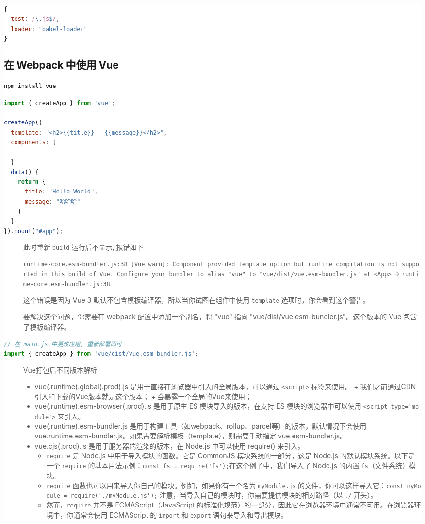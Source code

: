 ```javascript
{
  test: /\.js$/,
  loader: "babel-loader"
}
```

## 在 Webpack 中使用 Vue

```less
npm install vue
```

```javascript
import { createApp } from 'vue';

createApp({
  template: "<h2>{{title}} - {{message}}</h2>",
  components: {

  },
  data() {
    return {
      title: "Hello World",
      message: "哈哈哈"
    }
  }
}).mount("#app");
```

> 此时重新 `build` 运行后不显示, 报错如下
>
> `runtime-core.esm-bundler.js:38 [Vue warn]: Component provided template option but runtime compilation is not supported in this build of Vue. Configure your bundler to alias "vue" to "vue/dist/vue.esm-bundler.js" at <App>` -> `runtime-core.esm-bundler.js:38`

> 这个错误是因为 Vue 3 默认不包含模板编译器，所以当你试图在组件中使用 `template` 选项时，你会看到这个警告。
>
> 要解决这个问题，你需要在 webpack 配置中添加一个别名，将 "vue" 指向 "vue/dist/vue.esm-bundler.js"。这个版本的 Vue 包含了模板编译器。

```javascript
// 在 main.js 中更改应用, 重新部署即可
import { createApp } from 'vue/dist/vue.esm-bundler.js';
```

> Vue打包后不同版本解析
>
> + vue(.runtime).global(.prod).js 是用于直接在浏览器中引入的全局版本，可以通过 `<script>` 标签来使用。
    + 我们之前通过CDN引入和下载的Vue版本就是这个版本；
    + 会暴露一个全局的Vue来使用；
> + vue(.runtime).esm-browser(.prod).js 是用于原生 ES 模块导入的版本，在支持 ES 模块的浏览器中可以使用 `<script type='module'>` 来引入。
> + vue(.runtime).esm-bundler.js 是用于构建工具（如webpack、rollup、parcel等）的版本，默认情况下会使用 vue.runtime.esm-bundler.js。如果需要解析模板（template），则需要手动指定 vue.esm-bundler.js。
> + vue.cjs(.prod).js 是用于服务器端渲染的版本，在 Node.js 中可以使用 require() 来引入。
>    + `require` 是 Node.js 中用于导入模块的函数。它是 CommonJS 模块系统的一部分，这是 Node.js 的默认模块系统。以下是一个 `require` 的基本用法示例：`const fs = require('fs');`在这个例子中，我们导入了 Node.js 的内置 `fs`（文件系统）模块。
>    + `require` 函数也可以用来导入你自己的模块。例如，如果你有一个名为 `myModule.js` 的文件，你可以这样导入它：`const myModule = require('./myModule.js');` 注意，当导入自己的模块时，你需要提供模块的相对路径（以 `./` 开头）。
>    + 然而，`require` 并不是 ECMAScript（JavaScript 的标准化规范）的一部分，因此它在浏览器环境中通常不可用。在浏览器环境中，你通常会使用 ECMAScript 的 `import` 和 `export` 语句来导入和导出模块。
